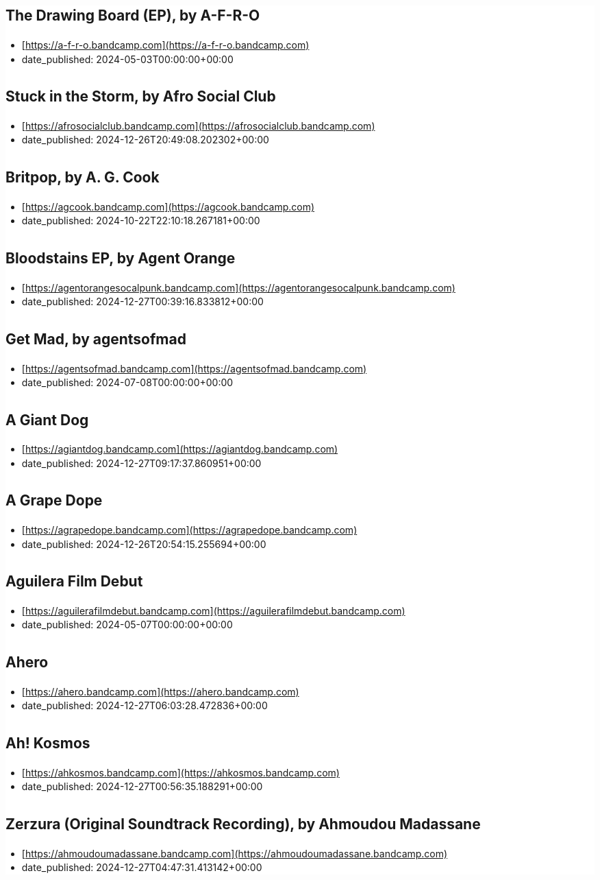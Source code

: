  ## The Drawing Board (EP), by A-F-R-O
 - [https://a-f-r-o.bandcamp.com](https://a-f-r-o.bandcamp.com)
 - date_published: 2024-05-03T00:00:00+00:00

 ## Stuck in the Storm, by Afro Social Club
 - [https://afrosocialclub.bandcamp.com](https://afrosocialclub.bandcamp.com)
 - date_published: 2024-12-26T20:49:08.202302+00:00

 ## Britpop, by A. G. Cook
 - [https://agcook.bandcamp.com](https://agcook.bandcamp.com)
 - date_published: 2024-10-22T22:10:18.267181+00:00

 ## Bloodstains EP, by Agent Orange
 - [https://agentorangesocalpunk.bandcamp.com](https://agentorangesocalpunk.bandcamp.com)
 - date_published: 2024-12-27T00:39:16.833812+00:00

 ## Get Mad, by agentsofmad
 - [https://agentsofmad.bandcamp.com](https://agentsofmad.bandcamp.com)
 - date_published: 2024-07-08T00:00:00+00:00

 ## A Giant Dog
 - [https://agiantdog.bandcamp.com](https://agiantdog.bandcamp.com)
 - date_published: 2024-12-27T09:17:37.860951+00:00

 ## A Grape Dope
 - [https://agrapedope.bandcamp.com](https://agrapedope.bandcamp.com)
 - date_published: 2024-12-26T20:54:15.255694+00:00

 ## Aguilera Film Debut
 - [https://aguilerafilmdebut.bandcamp.com](https://aguilerafilmdebut.bandcamp.com)
 - date_published: 2024-05-07T00:00:00+00:00

 ## Ahero
 - [https://ahero.bandcamp.com](https://ahero.bandcamp.com)
 - date_published: 2024-12-27T06:03:28.472836+00:00

 ## Ah! Kosmos
 - [https://ahkosmos.bandcamp.com](https://ahkosmos.bandcamp.com)
 - date_published: 2024-12-27T00:56:35.188291+00:00

 ## Zerzura (Original Soundtrack Recording), by Ahmoudou Madassane
 - [https://ahmoudoumadassane.bandcamp.com](https://ahmoudoumadassane.bandcamp.com)
 - date_published: 2024-12-27T04:47:31.413142+00:00
